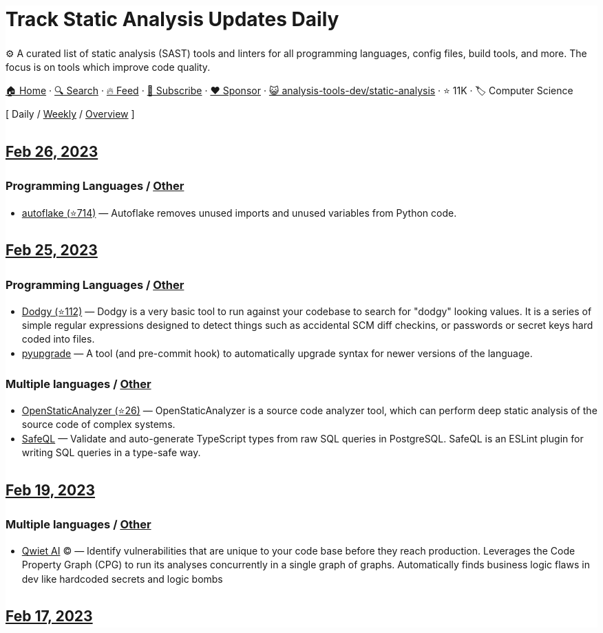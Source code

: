 # Track Static Analysis Updates Daily

⚙️ A curated list of static analysis (SAST) tools and linters for all programming languages, config files, build tools, and more. The focus is on tools which improve code quality.

[🏠 Home](/README.md) · [🔍 Search](https://www.trackawesomelist.com/search/) · [🔥 Feed](https://www.trackawesomelist.com/analysis-tools-dev/static-analysis/rss.xml) · [📮 Subscribe](https://trackawesomelist.us17.list-manage.com/subscribe?u=d2f0117aa829c83a63ec63c2f&id=36a103854c) · [❤️  Sponsor](https://github.com/sponsors/theowenyoung) · [😺 analysis-tools-dev/static-analysis](https://github.com/analysis-tools-dev/static-analysis) · ⭐ 11K · 🏷️ Computer Science

[ Daily / [Weekly](/content/analysis-tools-dev/static-analysis/week/README.md) / [Overview](/content/analysis-tools-dev/static-analysis/readme/README.md) ]

## [Feb 26, 2023](/content/2023/02/26/README.md)

### Programming Languages / [Other](#other-1)

*   [autoflake (⭐714)](https://github.com/PyCQA/autoflake) — Autoflake removes unused imports and unused variables from Python code.

## [Feb 25, 2023](/content/2023/02/25/README.md)

### Programming Languages / [Other](#other-1)

*   [Dodgy (⭐112)](https://github.com/landscapeio/dodgy) — Dodgy is a very basic tool to run against your codebase to search for "dodgy" looking values. It is a series of simple regular expressions designed to detect things such as accidental SCM diff checkins, or passwords or secret keys hard coded into files.
*   [pyupgrade](https://pypi.org/project/pyupgrade-docs/) — A tool (and pre-commit hook) to automatically upgrade syntax for newer versions of the language.

### Multiple languages / [Other](#other-1)

*   [OpenStaticAnalyzer (⭐26)](https://github.com/sed-inf-u-szeged/OpenStaticAnalyzer) — OpenStaticAnalyzer is a source code analyzer tool, which can perform deep static analysis of the source code of complex systems.
*   [SafeQL](https://safeql.dev) — Validate and auto-generate TypeScript types from raw SQL queries in PostgreSQL. SafeQL is an ESLint plugin for writing SQL queries in a type-safe way.

## [Feb 19, 2023](/content/2023/02/19/README.md)

### Multiple languages / [Other](#other-1)

*   [Qwiet AI](https://qwiet.ai/) :copyright: — Identify vulnerabilities that are unique to your code base before they reach production. Leverages the Code Property Graph (CPG) to run its analyses concurrently in a single graph of graphs. Automatically finds business logic flaws in dev like hardcoded secrets and logic bombs

## [Feb 17, 2023](/content/2023/02/17/README.md)
